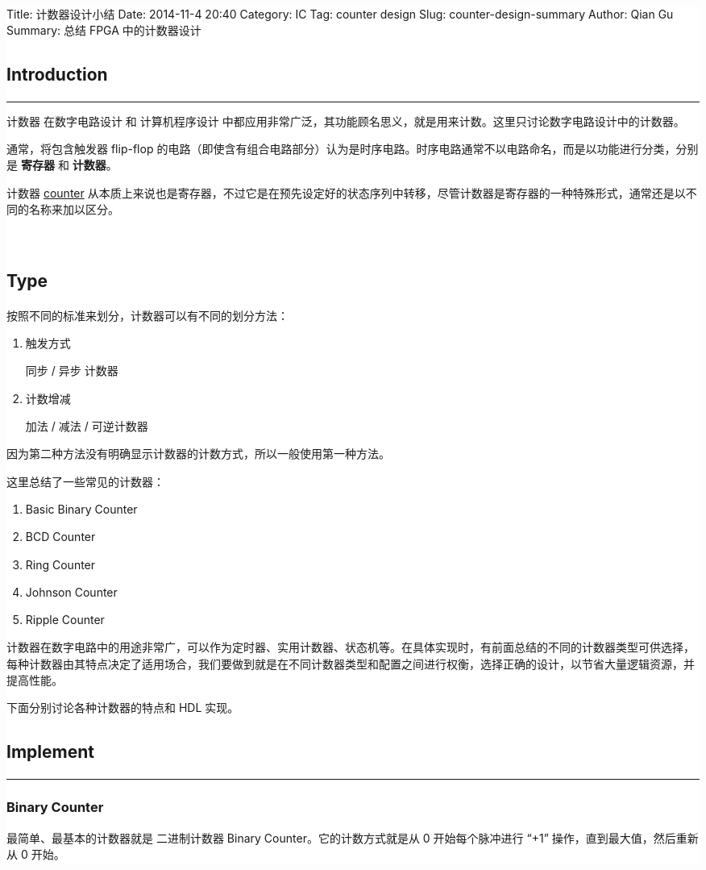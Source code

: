 Title: 计数器设计小结
Date: 2014-11-4 20:40
Category: IC
Tag: counter design
Slug: counter-design-summary
Author: Qian Gu
Summary: 总结 FPGA 中的计数器设计

## Introduction
* * *

计数器 在数字电路设计 和 计算机程序设计 中都应用非常广泛，其功能顾名思义，就是用来计数。这里只讨论数字电路设计中的计数器。

通常，将包含触发器 flip-flop 的电路（即使含有组合电路部分）认为是时序电路。时序电路通常不以电路命名，而是以功能进行分类，分别是 **寄存器** 和 **计数器**。

计数器 [counter][wiki] 从本质上来说也是寄存器，不过它是在预先设定好的状态序列中转移，尽管计数器是寄存器的一种特殊形式，通常还是以不同的名称来加以区分。

[wiki]: http://en.wikipedia.org/wiki/Counter

<br>

## Type

按照不同的标准来划分，计数器可以有不同的划分方法：

1. 触发方式

    同步 / 异步 计数器
    
2. 计数增减

    加法 / 减法 / 可逆计数器
    
因为第二种方法没有明确显示计数器的计数方式，所以一般使用第一种方法。

这里总结了一些常见的计数器：

1. Basic Binary Counter

2. BCD Counter

3. Ring Counter

4. Johnson Counter

5. Ripple Counter

计数器在数字电路中的用途非常广，可以作为定时器、实用计数器、状态机等。在具体实现时，有前面总结的不同的计数器类型可供选择，每种计数器由其特点决定了适用场合，我们要做到就是在不同计数器类型和配置之间进行权衡，选择正确的设计，以节省大量逻辑资源，并提高性能。

下面分别讨论各种计数器的特点和 HDL 实现。

## Implement
* * *

### Binary Counter

最简单、最基本的计数器就是 二进制计数器 Binary Counter。它的计数方式就是从 0 开始每个脉冲进行 “+1” 操作，直到最大值，然后重新从 0 开始。


[book1]: http://www.amazon.com/FPGA-Prototyping-Verilog-Examples-Spartan-3/dp/0470185325
[ring-counter wiki]: http://en.wikipedia.org/wiki/Ring-counter
[book2]: http://www.amazon.com/Hdl-Chip-Design-Synthesizing-Simulating/dp/0965193438
[lfsr-wiki]: http://en.wikipedia.org/wiki/Linear-feedback-shift-register
[gray code]: http://en.wikipedia.org/wiki/Gray-code
[paper1]: http://www.sunburst-design.com/papers/CummingsSNUG2001SJ-AsyncClk.pdf